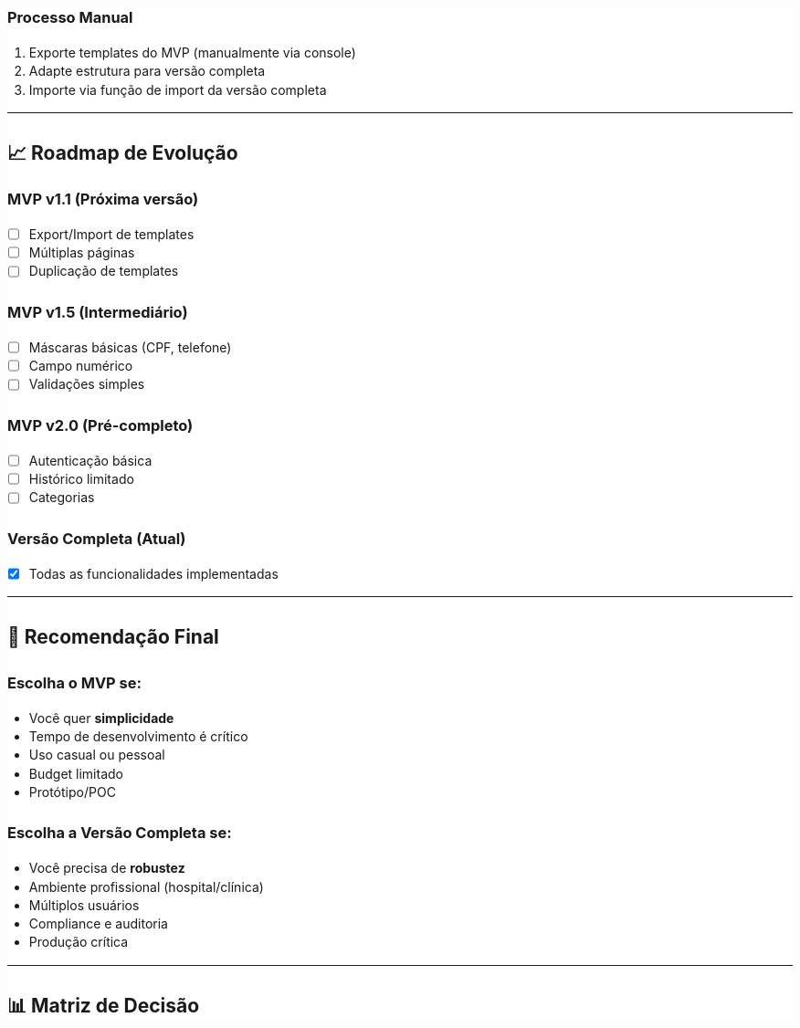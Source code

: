### Processo Manual
1. Exporte templates do MVP (manualmente via console)
2. Adapte estrutura para versão completa
3. Importe via função de import da versão completa

---

## 📈 Roadmap de Evolução

### MVP v1.1 (Próxima versão)
- [ ] Export/Import de templates
- [ ] Múltiplas páginas
- [ ] Duplicação de templates

### MVP v1.5 (Intermediário)
- [ ] Máscaras básicas (CPF, telefone)
- [ ] Campo numérico
- [ ] Validações simples

### MVP v2.0 (Pré-completo)
- [ ] Autenticação básica
- [ ] Histórico limitado
- [ ] Categorias

### Versão Completa (Atual)
- [x] Todas as funcionalidades implementadas

---

## 🎯 Recomendação Final

### Escolha o **MVP** se:
- Você quer **simplicidade**
- Tempo de desenvolvimento é crítico
- Uso casual ou pessoal
- Budget limitado
- Protótipo/POC

### Escolha a **Versão Completa** se:
- Você precisa de **robustez**
- Ambiente profissional (hospital/clínica)
- Múltiplos usuários
- Compliance e auditoria
- Produção crítica

---

## 📊 Matriz de Decisão
